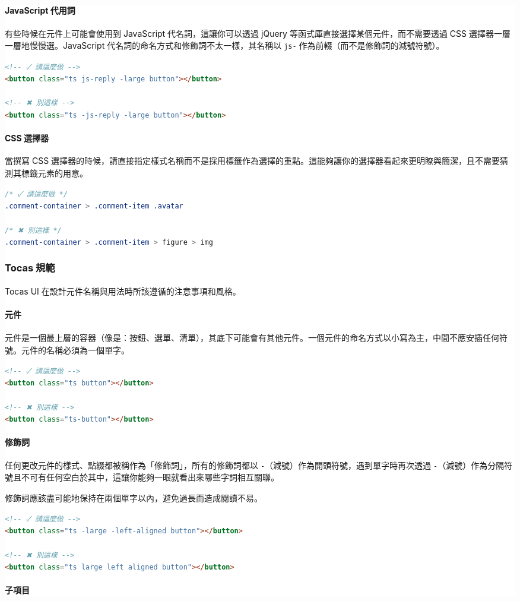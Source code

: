 #### JavaScript 代用詞

有些時候在元件上可能會使用到 JavaScript 代名詞，這讓你可以透過 jQuery 等函式庫直接選擇某個元件，而不需要透過 CSS 選擇器一層一層地慢慢選。JavaScript 代名詞的命名方式和修飾詞不太一樣，其名稱以 `js-` 作為前輟（而不是修飾詞的減號符號）。

```html
<!-- ✓ 請這麼做 -->
<button class="ts js-reply -large button"></button>

<!-- ✖ 別這樣 -->
<button class="ts -js-reply -large button"></button>
```

#### CSS 選擇器

當撰寫 CSS 選擇器的時候，請直接指定樣式名稱而不是採用標籤作為選擇的重點。這能夠讓你的選擇器看起來更明瞭與簡潔，且不需要猜測其標籤元素的用意。

```css
/* ✓ 請這麼做 */
.comment-container > .comment-item .avatar

/* ✖ 別這樣 */
.comment-container > .comment-item > figure > img
```

### Tocas 規範

Tocas UI 在設計元件名稱與用法時所該遵循的注意事項和風格。

#### 元件

元件是一個最上層的容器（像是：按鈕、選單、清單），其底下可能會有其他元件。一個元件的命名方式以小寫為主，中間不應安插任何符號。元件的名稱必須為一個單字。

```html
<!-- ✓ 請這麼做 -->
<button class="ts button"></button>

<!-- ✖ 別這樣 -->
<button class="ts-button"></button>
```

#### 修飾詞

任何更改元件的樣式、點綴都被稱作為「修飾詞」，所有的修飾詞都以 `-`（減號）作為開頭符號，遇到單字時再次透過 `-`（減號）作為分隔符號且不可有任何空白於其中，這讓你能夠一眼就看出來哪些字詞相互關聯。

修飾詞應該盡可能地保持在兩個單字以內，避免過長而造成閱讀不易。

```html
<!-- ✓ 請這麼做 -->
<button class="ts -large -left-aligned button"></button>

<!-- ✖ 別這樣 -->
<button class="ts large left aligned button"></button>
```

#### 子項目
